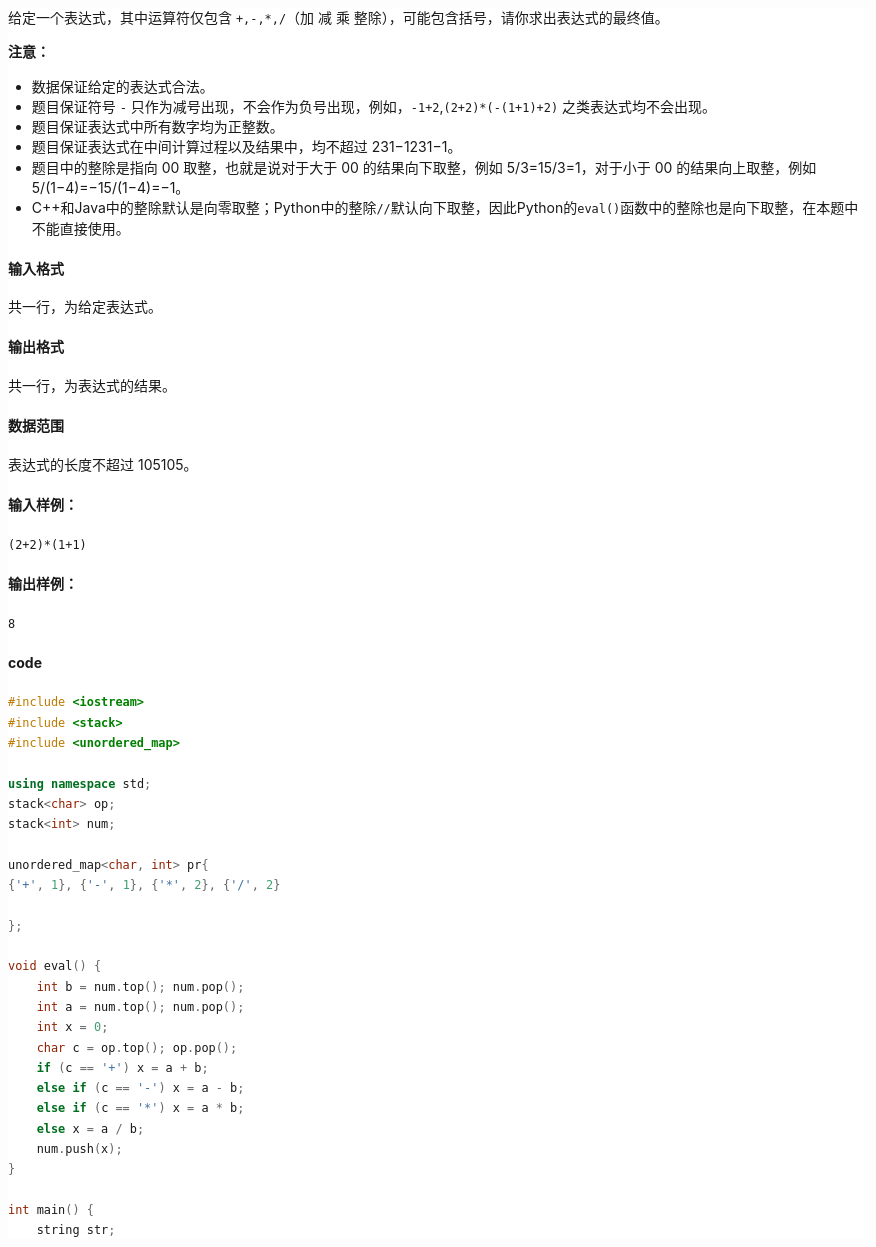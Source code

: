 

给定一个表达式，其中运算符仅包含 `+,-,*,/`（加 减 乘 整除），可能包含括号，请你求出表达式的最终值。

**注意：**

- 数据保证给定的表达式合法。
- 题目保证符号 `-` 只作为减号出现，不会作为负号出现，例如，`-1+2`,`(2+2)*(-(1+1)+2)` 之类表达式均不会出现。
- 题目保证表达式中所有数字均为正整数。
- 题目保证表达式在中间计算过程以及结果中，均不超过 231−1231−1。
- 题目中的整除是指向 00 取整，也就是说对于大于 00 的结果向下取整，例如 5/3=15/3=1，对于小于 00 的结果向上取整，例如 5/(1−4)=−15/(1−4)=−1。
- C++和Java中的整除默认是向零取整；Python中的整除`//`默认向下取整，因此Python的`eval()`函数中的整除也是向下取整，在本题中不能直接使用。

#### 输入格式

共一行，为给定表达式。

#### 输出格式

共一行，为表达式的结果。

#### 数据范围

表达式的长度不超过 105105。

#### 输入样例：

```
(2+2)*(1+1)
```

#### 输出样例：

```
8
```



#### code




```cpp
#include <iostream>
#include <stack>
#include <unordered_map>

using namespace std;
stack<char> op;
stack<int> num;

unordered_map<char, int> pr{
{'+', 1}, {'-', 1}, {'*', 2}, {'/', 2}

};

void eval() {
    int b = num.top(); num.pop();
    int a = num.top(); num.pop();
    int x = 0;
    char c = op.top(); op.pop();
    if (c == '+') x = a + b;
    else if (c == '-') x = a - b;
    else if (c == '*') x = a * b;
    else x = a / b;
    num.push(x);
}

int main() {
    string str;
```